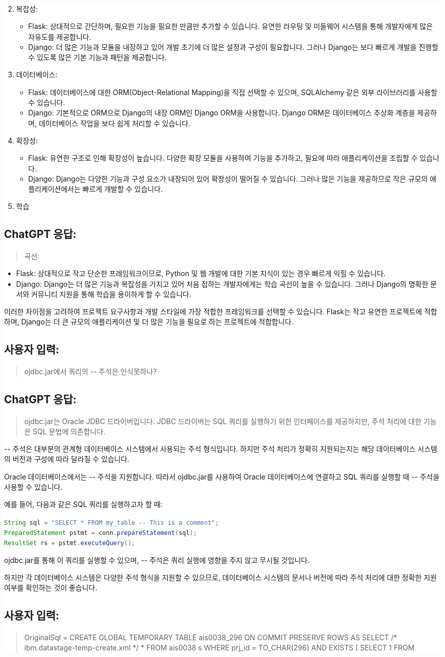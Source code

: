 2. 복잡성:
   - Flask: 상대적으로 간단하며, 필요한 기능을 필요한 만큼만 추가할 수 있습니다. 유연한 라우팅 및 미들웨어 시스템을 통해 개발자에게 많은 자유도를 제공합니다.
   - Django: 더 많은 기능과 모듈을 내장하고 있어 개발 초기에 더 많은 설정과 구성이 필요합니다. 그러나 Django는 보다 빠르게 개발을 진행할 수 있도록 많은 기본 기능과 패턴을 제공합니다.

3. 데이터베이스:
   - Flask: 데이터베이스에 대한 ORM(Object-Relational Mapping)을 직접 선택할 수 있으며, SQLAlchemy 같은 외부 라이브러리를 사용할 수 있습니다.
   - Django: 기본적으로 ORM으로 Django의 내장 ORM인 Django ORM을 사용합니다. Django ORM은 데이터베이스 추상화 계층을 제공하며, 데이터베이스 작업을 보다 쉽게 처리할 수 있습니다.

4. 확장성:
   - Flask: 유연한 구조로 인해 확장성이 높습니다. 다양한 확장 모듈을 사용하여 기능을 추가하고, 필요에 따라 애플리케이션을 조립할 수 있습니다.
   - Django: Django는 다양한 기능과 구성 요소가 내장되어 있어 확장성이 떨어질 수 있습니다. 그러나 많은 기능을 제공하므로 작은 규모의 애플리케이션에서는 빠르게 개발할 수 있습니다.

5. 학습

## ChatGPT 응답:
>  곡선:
   - Flask: 상대적으로 작고 단순한 프레임워크이므로, Python 및 웹 개발에 대한 기본 지식이 있는 경우 빠르게 익힐 수 있습니다.
   - Django: Django는 더 많은 기능과 복잡성을 가지고 있어 처음 접하는 개발자에게는 학습 곡선이 높을 수 있습니다. 그러나 Django의 명확한 문서와 커뮤니티 지원을 통해 학습을 용이하게 할 수 있습니다.

이러한 차이점을 고려하여 프로젝트 요구사항과 개발 스타일에 가장 적합한 프레임워크를 선택할 수 있습니다. Flask는 작고 유연한 프로젝트에 적합하며, Django는 더 큰 규모의 애플리케이션 및 더 많은 기능을 필요로 하는 프로젝트에 적합합니다.

## 사용자 입력:
> ojdbc.jar에서  쿼리의 -- 주석은 인식못하나?

## ChatGPT 응답:
> ojdbc.jar는 Oracle JDBC 드라이버입니다. JDBC 드라이버는 SQL 쿼리를 실행하기 위한 인터페이스를 제공하지만, 주석 처리에 대한 기능은 SQL 문법에 의존합니다. 

-- 주석은 대부분의 관계형 데이터베이스 시스템에서 사용되는 주석 형식입니다. 하지만 주석 처리가 정확히 지원되는지는 해당 데이터베이스 시스템의 버전과 구성에 따라 달라질 수 있습니다.

Oracle 데이터베이스에서는 -- 주석을 지원합니다. 따라서 ojdbc.jar를 사용하여 Oracle 데이터베이스에 연결하고 SQL 쿼리를 실행할 때 -- 주석을 사용할 수 있습니다.

예를 들어, 다음과 같은 SQL 쿼리를 실행하고자 할 때:

```java
String sql = "SELECT * FROM my_table -- This is a comment";
PreparedStatement pstmt = conn.prepareStatement(sql);
ResultSet rs = pstmt.executeQuery();
```

ojdbc.jar를 통해 이 쿼리를 실행할 수 있으며, -- 주석은 쿼리 실행에 영향을 주지 않고 무시될 것입니다.

하지만 각 데이터베이스 시스템은 다양한 주석 형식을 지원할 수 있으므로, 데이터베이스 시스템의 문서나 버전에 따라 주석 처리에 대한 정확한 지원 여부를 확인하는 것이 좋습니다.

## 사용자 입력:
> OriginalSql = CREATE GLOBAL TEMPORARY TABLE ais0038_296 ON
COMMIT PRESERVE ROWS AS
SELECT
    /* ibm.datastage-temp-create.xml */
    *
FROM
    ais0038 s
WHERE
    prj_id = TO_CHAR(296)
    AND EXISTS (
        SELECT
            1
        FROM